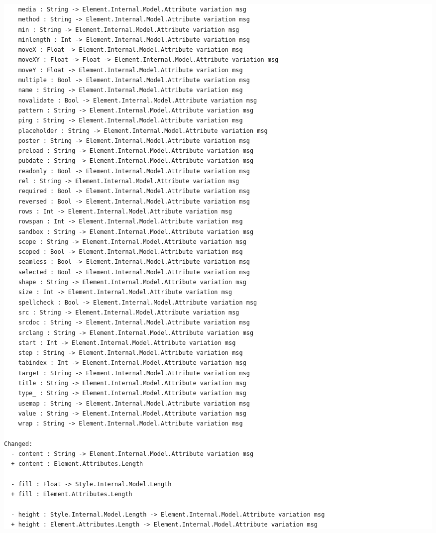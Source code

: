         media : String -> Element.Internal.Model.Attribute variation msg
        method : String -> Element.Internal.Model.Attribute variation msg
        min : String -> Element.Internal.Model.Attribute variation msg
        minlength : Int -> Element.Internal.Model.Attribute variation msg
        moveX : Float -> Element.Internal.Model.Attribute variation msg
        moveXY : Float -> Float -> Element.Internal.Model.Attribute variation msg
        moveY : Float -> Element.Internal.Model.Attribute variation msg
        multiple : Bool -> Element.Internal.Model.Attribute variation msg
        name : String -> Element.Internal.Model.Attribute variation msg
        novalidate : Bool -> Element.Internal.Model.Attribute variation msg
        pattern : String -> Element.Internal.Model.Attribute variation msg
        ping : String -> Element.Internal.Model.Attribute variation msg
        placeholder : String -> Element.Internal.Model.Attribute variation msg
        poster : String -> Element.Internal.Model.Attribute variation msg
        preload : String -> Element.Internal.Model.Attribute variation msg
        pubdate : String -> Element.Internal.Model.Attribute variation msg
        readonly : Bool -> Element.Internal.Model.Attribute variation msg
        rel : String -> Element.Internal.Model.Attribute variation msg
        required : Bool -> Element.Internal.Model.Attribute variation msg
        reversed : Bool -> Element.Internal.Model.Attribute variation msg
        rows : Int -> Element.Internal.Model.Attribute variation msg
        rowspan : Int -> Element.Internal.Model.Attribute variation msg
        sandbox : String -> Element.Internal.Model.Attribute variation msg
        scope : String -> Element.Internal.Model.Attribute variation msg
        scoped : Bool -> Element.Internal.Model.Attribute variation msg
        seamless : Bool -> Element.Internal.Model.Attribute variation msg
        selected : Bool -> Element.Internal.Model.Attribute variation msg
        shape : String -> Element.Internal.Model.Attribute variation msg
        size : Int -> Element.Internal.Model.Attribute variation msg
        spellcheck : Bool -> Element.Internal.Model.Attribute variation msg
        src : String -> Element.Internal.Model.Attribute variation msg
        srcdoc : String -> Element.Internal.Model.Attribute variation msg
        srclang : String -> Element.Internal.Model.Attribute variation msg
        start : Int -> Element.Internal.Model.Attribute variation msg
        step : String -> Element.Internal.Model.Attribute variation msg
        tabindex : Int -> Element.Internal.Model.Attribute variation msg
        target : String -> Element.Internal.Model.Attribute variation msg
        title : String -> Element.Internal.Model.Attribute variation msg
        type_ : String -> Element.Internal.Model.Attribute variation msg
        usemap : String -> Element.Internal.Model.Attribute variation msg
        value : String -> Element.Internal.Model.Attribute variation msg
        wrap : String -> Element.Internal.Model.Attribute variation msg

    Changed:
      - content : String -> Element.Internal.Model.Attribute variation msg
      + content : Element.Attributes.Length

      - fill : Float -> Style.Internal.Model.Length
      + fill : Element.Attributes.Length

      - height : Style.Internal.Model.Length -> Element.Internal.Model.Attribute variation msg
      + height : Element.Attributes.Length -> Element.Internal.Model.Attribute variation msg
